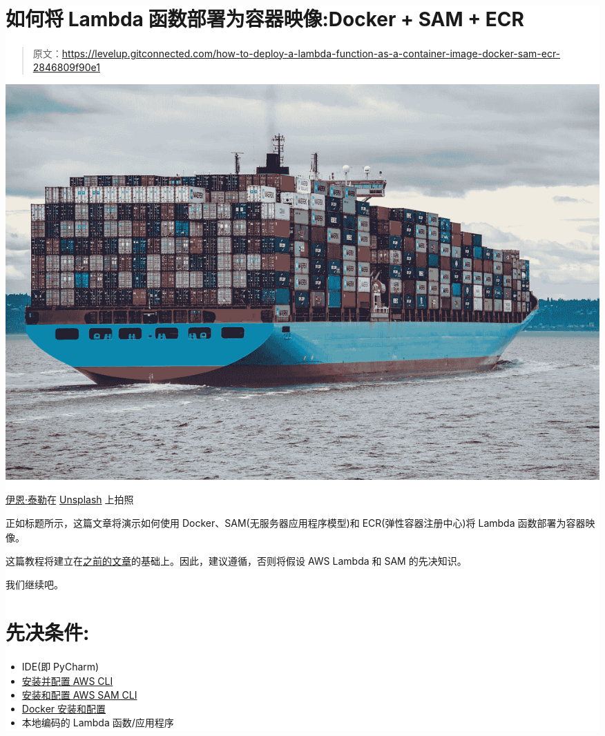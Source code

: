 # 如何将 Lambda 函数部署为容器映像:Docker + SAM + ECR

> 原文：<https://levelup.gitconnected.com/how-to-deploy-a-lambda-function-as-a-container-image-docker-sam-ecr-2846809f90e1>

![](img/024113dad37b0c8e7d85e8f93554b6e7.png)

[伊恩·泰勒](https://unsplash.com/@carrier_lost?utm_source=unsplash&utm_medium=referral&utm_content=creditCopyText)在 [Unsplash](https://unsplash.com/s/photos/container?utm_source=unsplash&utm_medium=referral&utm_content=creditCopyText) 上拍照

正如标题所示，这篇文章将演示如何使用 Docker、SAM(无服务器应用程序模型)和 ECR(弹性容器注册中心)将 Lambda 函数部署为容器映像。

这篇教程将建立在[之前的文章](/deploy-a-python-cron-job-to-aws-lambda-with-sam-5d05f0c17a89)的基础上。因此，建议遵循，否则将假设 AWS Lambda 和 SAM 的先决知识。

我们继续吧。

# 先决条件:

*   IDE(即 PyCharm)
*   [安装并配置 AWS CLI](https://docs.aws.amazon.com/cli/latest/userguide/cli-chap-welcome.html)
*   [安装和配置 AWS SAM CLI](https://docs.aws.amazon.com/serverless-application-model/latest/developerguide/serverless-sam-cli-install.html)
*   [Docker 安装和配置](https://docs.docker.com/get-docker/)
*   本地编码的 Lambda 函数/应用程序
